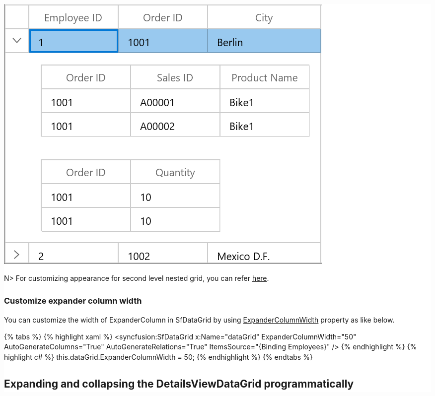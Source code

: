 ![WinUI DataGrid displays Padding Customization of Master Details View](Master-Details-View-Images/winui-datagrid-master-details-view-padding-customization.png)

N> For customizing appearance for second level nested grid, you can refer [here](#defining-properties).

### Customize expander column width 

You can customize the width of ExpanderColumn in SfDataGrid by using [ExpanderColumnWidth](https://help.syncfusion.com/cr/winui/Syncfusion.UI.Xaml.DataGrid.SfDataGrid.html#Syncfusion_UI_Xaml_DataGrid_SfDataGrid_ExpanderColumnWidth) property as like below.

{% tabs %}
{% highlight xaml %}
<syncfusion:SfDataGrid x:Name="dataGrid"
                       ExpanderColumnWidth="50"
                       AutoGenerateColumns="True"
                       AutoGenerateRelations="True"
                       ItemsSource="{Binding Employees}" />
{% endhighlight %}
{% highlight c# %}
this.dataGrid.ExpanderColumnWidth = 50;
{% endhighlight %}
{% endtabs %}

## Expanding and collapsing the DetailsViewDataGrid programmatically

